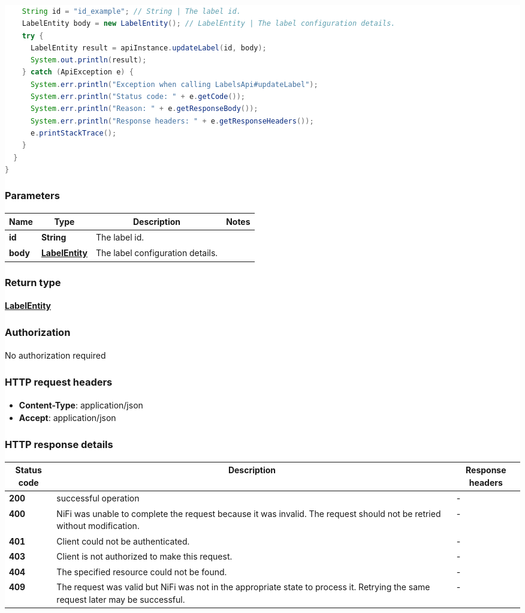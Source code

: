```java
    String id = "id_example"; // String | The label id.
    LabelEntity body = new LabelEntity(); // LabelEntity | The label configuration details.
    try {
      LabelEntity result = apiInstance.updateLabel(id, body);
      System.out.println(result);
    } catch (ApiException e) {
      System.err.println("Exception when calling LabelsApi#updateLabel");
      System.err.println("Status code: " + e.getCode());
      System.err.println("Reason: " + e.getResponseBody());
      System.err.println("Response headers: " + e.getResponseHeaders());
      e.printStackTrace();
    }
  }
}
```

### Parameters

Name | Type | Description  | Notes
------------- | ------------- | ------------- | -------------
 **id** | **String**| The label id. |
 **body** | [**LabelEntity**](LabelEntity.md)| The label configuration details. |

### Return type

[**LabelEntity**](LabelEntity.md)

### Authorization

No authorization required

### HTTP request headers

 - **Content-Type**: application/json
 - **Accept**: application/json

### HTTP response details
| Status code | Description | Response headers |
|-------------|-------------|------------------|
**200** | successful operation |  -  |
**400** | NiFi was unable to complete the request because it was invalid. The request should not be retried without modification. |  -  |
**401** | Client could not be authenticated. |  -  |
**403** | Client is not authorized to make this request. |  -  |
**404** | The specified resource could not be found. |  -  |
**409** | The request was valid but NiFi was not in the appropriate state to process it. Retrying the same request later may be successful. |  -  |

